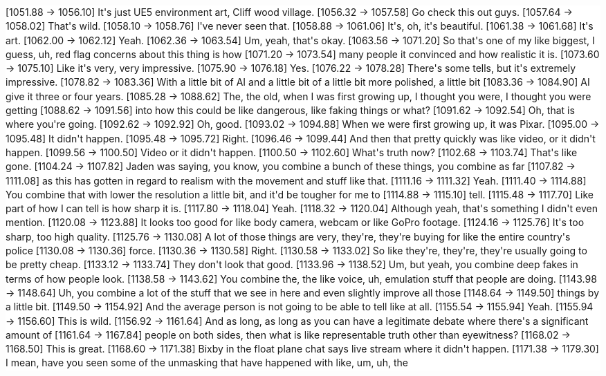 [1051.88 → 1056.10] It's just UE5 environment art, Cliff wood village.
[1056.32 → 1057.58] Go check this out guys.
[1057.64 → 1058.02] That's wild.
[1058.10 → 1058.76] I've never seen that.
[1058.88 → 1061.06] It's, oh, it's beautiful.
[1061.38 → 1061.68] It's art.
[1062.00 → 1062.12] Yeah.
[1062.36 → 1063.54] Um, yeah, that's okay.
[1063.56 → 1071.20] So that's one of my like biggest, I guess, uh, red flag concerns about this thing is how
[1071.20 → 1073.54] many people it convinced and how realistic it is.
[1073.60 → 1075.10] Like it's very, very impressive.
[1075.90 → 1076.18] Yes.
[1076.22 → 1078.28] There's some tells, but it's extremely impressive.
[1078.82 → 1083.36] With a little bit of AI and a little bit of a little bit more polished, a little bit
[1083.36 → 1084.90] AI give it three or four years.
[1085.28 → 1088.62] The, the old, when I was first growing up, I thought you were, I thought you were getting
[1088.62 → 1091.56] into how this could be like dangerous, like faking things or what?
[1091.62 → 1092.54] Oh, that is where you're going.
[1092.62 → 1092.92] Oh, good.
[1093.02 → 1094.88] When we were first growing up, it was Pixar.
[1095.00 → 1095.48] It didn't happen.
[1095.48 → 1095.72] Right.
[1096.46 → 1099.44] And then that pretty quickly was like video, or it didn't happen.
[1099.56 → 1100.50] Video or it didn't happen.
[1100.50 → 1102.60] What's truth now?
[1102.68 → 1103.74] That's like gone.
[1104.24 → 1107.82] Jaden was saying, you know, you combine a bunch of these things, you combine as far
[1107.82 → 1111.08] as this has gotten in regard to realism with the movement and stuff like that.
[1111.16 → 1111.32] Yeah.
[1111.40 → 1114.88] You combine that with lower the resolution a little bit, and it'd be tougher for me to
[1114.88 → 1115.10] tell.
[1115.48 → 1117.70] Like part of how I can tell is how sharp it is.
[1117.80 → 1118.04] Yeah.
[1118.32 → 1120.04] Although yeah, that's something I didn't even mention.
[1120.08 → 1123.88] It looks too good for like body camera, webcam or like GoPro footage.
[1124.16 → 1125.76] It's too sharp, too high quality.
[1125.76 → 1130.08] A lot of those things are very, they're, they're buying for like the entire country's police
[1130.08 → 1130.36] force.
[1130.36 → 1130.58] Right.
[1130.58 → 1133.02] So like they're, they're, they're usually going to be pretty cheap.
[1133.12 → 1133.74] They don't look that good.
[1133.96 → 1138.52] Um, but yeah, you combine deep fakes in terms of how people look.
[1138.58 → 1143.62] You combine the, the like voice, uh, emulation stuff that people are doing.
[1143.98 → 1148.64] Uh, you combine a lot of the stuff that we see in here and even slightly improve all those
[1148.64 → 1149.50] things by a little bit.
[1149.50 → 1154.92] And the average person is not going to be able to tell like at all.
[1155.54 → 1155.94] Yeah.
[1155.94 → 1156.60] This is wild.
[1156.92 → 1161.64] And as long, as long as you can have a legitimate debate where there's a significant amount of
[1161.64 → 1167.84] people on both sides, then what is like representable truth other than eyewitness?
[1168.02 → 1168.50] This is great.
[1168.60 → 1171.38] Bixby in the float plane chat says live stream where it didn't happen.
[1171.38 → 1179.30] I mean, have you seen some of the unmasking that have happened with like, um, uh, the